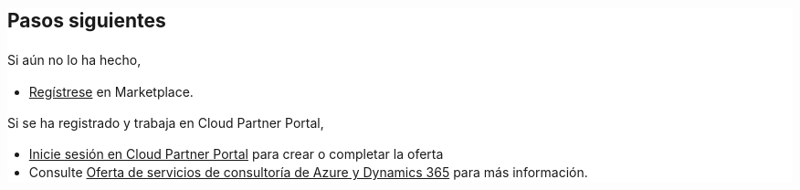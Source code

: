 
## <a name="next-steps"></a>Pasos siguientes

Si aún no lo ha hecho, 

- [Regístrese](https://azuremarketplace.microsoft.com/sell) en Marketplace.

Si se ha registrado y trabaja en Cloud Partner Portal, 

- [Inicie sesión en Cloud Partner Portal](https://cloudpartner.azure.com) para crear o completar la oferta
- Consulte [Oferta de servicios de consultoría de Azure y Dynamics 365](https://docs.microsoft.com/azure/marketplace/cloud-partner-portal/consulting-services/cloud-partner-portal-consulting-services-publishing-offer) para más información.
